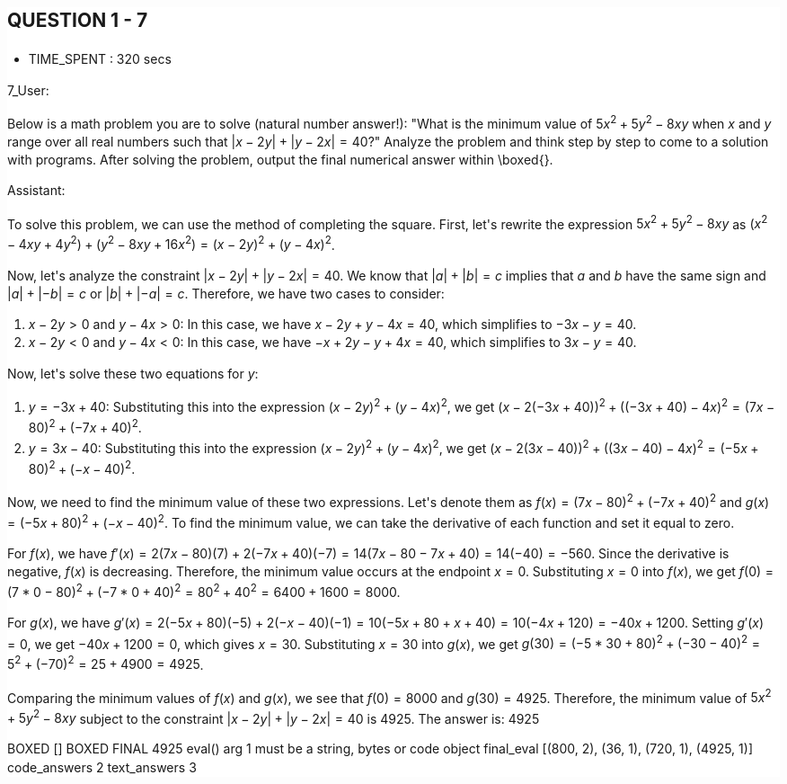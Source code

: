 

## QUESTION 1 - 7 
- TIME_SPENT : 320 secs

7_User:

Below is a math problem you are to solve (natural number answer!):
"What is the minimum value of $5x^2+5y^2-8xy$ when $x$ and $y$ range over all real numbers such that $|x-2y| + |y-2x| = 40$?"
Analyze the problem and think step by step to come to a solution with programs. After solving the problem, output the final numerical answer within \boxed{}.

Assistant:

 To solve this problem, we can use the method of completing the square. First, let's rewrite the expression $5x^2+5y^2-8xy$ as $(x^2-4xy+4y^2) + (y^2-8xy+16x^2) = (x-2y)^2 + (y-4x)^2$.

Now, let's analyze the constraint $|x-2y| + |y-2x| = 40$. We know that $|a| + |b| = c$ implies that $a$ and $b$ have the same sign and $|a| + |-b| = c$ or $|b| + |-a| = c$. Therefore, we have two cases to consider:

1. $x - 2y > 0$ and $y - 4x > 0$: In this case, we have $x - 2y + y - 4x = 40$, which simplifies to $-3x - y = 40$.
2. $x - 2y < 0$ and $y - 4x < 0$: In this case, we have $-x + 2y - y + 4x = 40$, which simplifies to $3x - y = 40$.

Now, let's solve these two equations for $y$:

1. $y = -3x + 40$: Substituting this into the expression $(x-2y)^2 + (y-4x)^2$, we get $(x-2(-3x+40))^2 + ((-3x+40)-4x)^2 = (7x-80)^2 + (-7x+40)^2$.
2. $y = 3x - 40$: Substituting this into the expression $(x-2y)^2 + (y-4x)^2$, we get $(x-2(3x-40))^2 + ((3x-40)-4x)^2 = (-5x+80)^2 + (-x-40)^2$.

Now, we need to find the minimum value of these two expressions. Let's denote them as $f(x) = (7x-80)^2 + (-7x+40)^2$ and $g(x) = (-5x+80)^2 + (-x-40)^2$. To find the minimum value, we can take the derivative of each function and set it equal to zero.

For $f(x)$, we have $f'(x) = 2(7x-80)(7) + 2(-7x+40)(-7) = 14(7x-80 - 7x + 40) = 14(-40) = -560$. Since the derivative is negative, $f(x)$ is decreasing. Therefore, the minimum value occurs at the endpoint $x = 0$. Substituting $x = 0$ into $f(x)$, we get $f(0) = (7*0 - 80)^2 + (-7*0 + 40)^2 = 80^2 + 40^2 = 6400 + 1600 = 8000$.

For $g(x)$, we have $g'(x) = 2(-5x+80)(-5) + 2(-x-40)(-1) = 10(-5x+80 + x + 40) = 10(-4x + 120) = -40x + 1200$. Setting $g'(x) = 0$, we get $-40x + 1200 = 0$, which gives $x = 30$. Substituting $x = 30$ into $g(x)$, we get $g(30) = (-5*30 + 80)^2 + (-30 - 40)^2 = 5^2 + (-70)^2 = 25 + 4900 = 4925$.

Comparing the minimum values of $f(x)$ and $g(x)$, we see that $f(0) = 8000$ and $g(30) = 4925$. Therefore, the minimum value of $5x^2+5y^2-8xy$ subject to the constraint $|x-2y| + |y-2x| = 40$ is $4925$.
The answer is: $4925$

BOXED []
BOXED FINAL 4925
eval() arg 1 must be a string, bytes or code object final_eval
[(800, 2), (36, 1), (720, 1), (4925, 1)]
code_answers 2 text_answers 3
